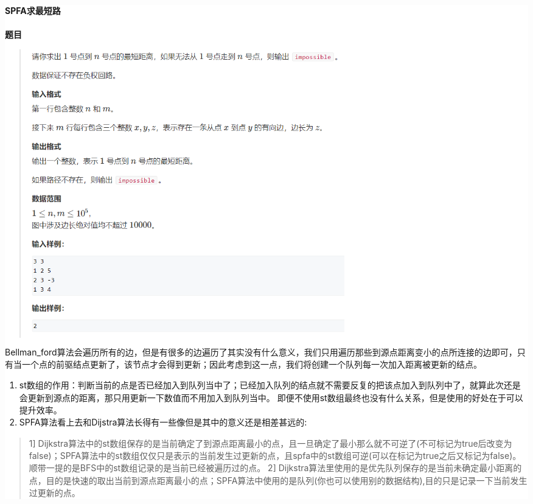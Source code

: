 #### SPFA求最短路

**题目**

><img src="assets/image-20220415172620031.png" alt="image-20220415172620031" style="zoom:67%;" />

Bellman_ford算法会遍历所有的边，但是有很多的边遍历了其实没有什么意义，我们只用遍历那些到源点距离变小的点所连接的边即可，只有当一个点的前驱结点更新了，该节点才会得到更新；因此考虑到这一点，我们将创建一个队列每一次加入距离被更新的结点。

1) st数组的作用：判断当前的点是否已经加入到队列当中了；已经加入队列的结点就不需要反复的把该点加入到队列中了，就算此次还是会更新到源点的距离，那只用更新一下数值而不用加入到队列当中。
即便不使用st数组最终也没有什么关系，但是使用的好处在于可以提升效率。
2) SPFA算法看上去和Dijstra算法长得有一些像但是其中的意义还是相差甚远的:

> 1] Dijkstra算法中的st数组保存的是当前确定了到源点距离最小的点，且一旦确定了最小那么就不可逆了(不可标记为true后改变为false)；SPFA算法中的st数组仅仅只是表示的当前发生过更新的点，且spfa中的st数组可逆(可以在标记为true之后又标记为false)。顺带一提的是BFS中的st数组记录的是当前已经被遍历过的点。
> 2] Dijkstra算法里使用的是优先队列保存的是当前未确定最小距离的点，目的是快速的取出当前到源点距离最小的点；SPFA算法中使用的是队列(你也可以使用别的数据结构),目的只是记录一下当前发生过更新的点。
